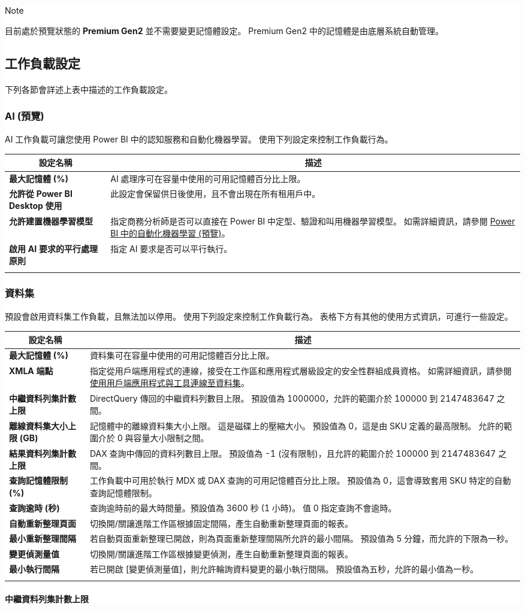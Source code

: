 > [!NOTE]
> 目前處於預覽狀態的 **Premium Gen2** 並不需要變更記憶體設定。 Premium Gen2 中的記憶體是由底層系統自動管理。 


## <a name="workload-settings"></a>工作負載設定

下列各節會詳述上表中描述的工作負載設定。 

### <a name="ai-preview"></a>AI (預覽)

AI 工作負載可讓您使用 Power BI 中的認知服務和自動化機器學習。 使用下列設定來控制工作負載行為。

| 設定名稱 | 描述 |
|---------------------------------|----------------------------------------|
| **最大記憶體 (%)** | AI 處理序可在容量中使用的可用記憶體百分比上限。 |
| **允許從 Power BI Desktop 使用** | 此設定會保留供日後使用，且不會出現在所有租用戶中。 |
| **允許建置機器學習模型** | 指定商務分析師是否可以直接在 Power BI 中定型、驗證和叫用機器學習模型。 如需詳細資訊，請參閱 [Power BI 中的自動化機器學習 (預覽)](../transform-model/dataflows/dataflows-machine-learning-integration.md)。 |
| **啟用 AI 要求的平行處理原則** | 指定 AI 要求是否可以平行執行。 |
|  |  |

### <a name="datasets"></a>資料集

預設會啟用資料集工作負載，且無法加以停用。 使用下列設定來控制工作負載行為。 表格下方有其他的使用方式資訊，可進行一些設定。

| 設定名稱 | 描述 |
|---------------------------------|----------------------------------------|
| **最大記憶體 (%)** | 資料集可在容量中使用的可用記憶體百分比上限。 |
| **XMLA 端點** | 指定從用戶端應用程式的連線，接受在工作區和應用程式層級設定的安全性群組成員資格。 如需詳細資訊，請參閱[使用用戶端應用程式與工具連線至資料集](service-premium-connect-tools.md)。 |
| **中繼資料列集計數上限** | DirectQuery 傳回的中繼資料列數目上限。 預設值為 1000000，允許的範圍介於 100000 到 2147483647 之間。 |
| **離線資料集大小上限 (GB)** | 記憶體中的離線資料集大小上限。 這是磁碟上的壓縮大小。 預設值為 0，這是由 SKU 定義的最高限制。 允許的範圍介於 0 與容量大小限制之間。 |
| **結果資料列集計數上限** | DAX 查詢中傳回的資料列數目上限。 預設值為 -1 (沒有限制)，且允許的範圍介於 100000 到 2147483647 之間。 |
| **查詢記憶體限制 (%)** | 工作負載中可用於執行 MDX 或 DAX 查詢的可用記憶體百分比上限。 預設值為 0，這會導致套用 SKU 特定的自動查詢記憶體限制。 |
| **查詢逾時 (秒)** | 查詢逾時前的最大時間量。預設值為 3600 秒 (1 小時)。 值 0 指定查詢不會逾時。 |
| **自動重新整理頁面** | 切換開/關讓進階工作區根據固定間隔，產生自動重新整理頁面的報表。 |
| **最小重新整理間隔** | 若自動頁面重新整理已開啟，則為頁面重新整理間隔所允許的最小間隔。 預設值為 5 分鐘，而允許的下限為一秒。 |
| **變更偵測量值** | 切換開/關讓進階工作區根據變更偵測，產生自動重新整理頁面的報表。 |
| **最小執行間隔** | 若已開啟 [變更偵測量值]，則允許輪詢資料變更的最小執行間隔。 預設值為五秒，允許的最小值為一秒。 |
|  |  |  |

#### <a name="max-intermediate-row-set-count"></a>中繼資料列集計數上限

